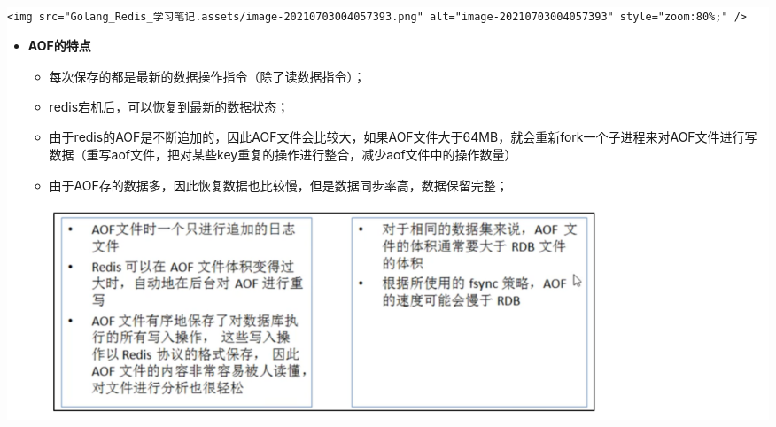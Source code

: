     <img src="Golang_Redis_学习笔记.assets/image-20210703004057393.png" alt="image-20210703004057393" style="zoom:80%;" />



- **AOF的特点**

  - 每次保存的都是最新的数据操作指令（除了读数据指令）；

  - redis宕机后，可以恢复到最新的数据状态；

  - 由于redis的AOF是不断追加的，因此AOF文件会比较大，如果AOF文件大于64MB，就会重新fork一个子进程来对AOF文件进行写数据（重写aof文件，把对某些key重复的操作进行整合，减少aof文件中的操作数量）

  - 由于AOF存的数据多，因此恢复数据也比较慢，但是数据同步率高，数据保留完整；

    <img src="Golang_Redis_学习笔记.assets/image-20210703004204139.png" alt="image-20210703004204139" style="zoom:80%;" />
